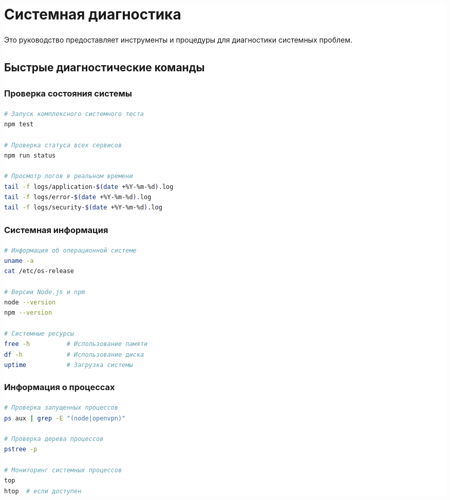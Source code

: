 # Системная диагностика

Это руководство предоставляет инструменты и процедуры для диагностики системных проблем.

## Быстрые диагностические команды

### Проверка состояния системы

```bash
# Запуск комплексного системного теста
npm test

# Проверка статуса всех сервисов
npm run status

# Просмотр логов в реальном времени
tail -f logs/application-$(date +%Y-%m-%d).log
tail -f logs/error-$(date +%Y-%m-%d).log
tail -f logs/security-$(date +%Y-%m-%d).log
```

### Системная информация

```bash
# Информация об операционной системе
uname -a
cat /etc/os-release

# Версии Node.js и npm
node --version
npm --version

# Системные ресурсы
free -h          # Использование памяти
df -h            # Использование диска
uptime           # Загрузка системы
```

### Информация о процессах

```bash
# Проверка запущенных процессов
ps aux | grep -E "(node|openvpn)"

# Проверка дерева процессов
pstree -p

# Мониторинг системных процессов
top
htop  # если доступен
```

